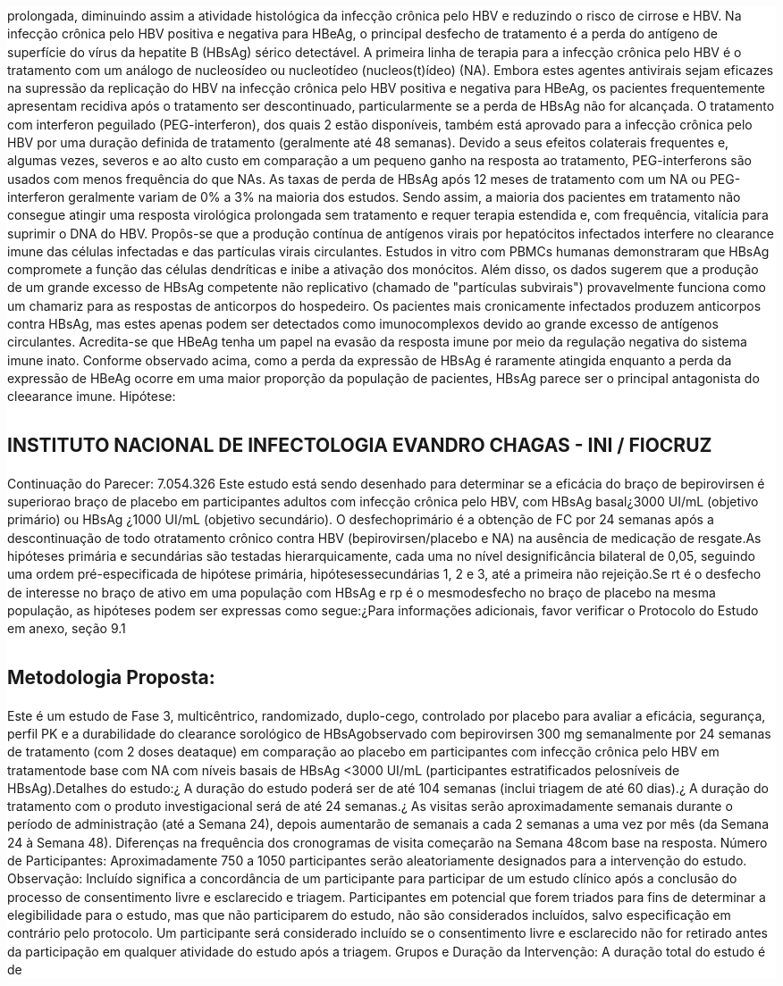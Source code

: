 prolongada, diminuindo assim a atividade histológica da infecção crônica pelo HBV e reduzindo o risco de cirrose e HBV. Na infecção crônica pelo HBV positiva e negativa para HBeAg, o principal desfecho de tratamento é a perda do antígeno de superfície do vírus da hepatite B (HBsAg) sérico detectável. A primeira linha de terapia para a infecção crônica pelo HBV é o tratamento com um análogo de nucleosídeo ou nucleotídeo (nucleos(t)ídeo) (NA). Embora estes agentes antivirais sejam eficazes na supressão da replicação do HBV na infecção crônica pelo HBV positiva e negativa para HBeAg, os pacientes frequentemente apresentam recidiva após o tratamento ser descontinuado, particularmente se a perda de HBsAg não for alcançada. O tratamento com interferon peguilado (PEG-interferon), dos quais 2 estão disponíveis, também está aprovado para a infecção crônica pelo HBV por uma duração definida de tratamento (geralmente até 48 semanas). Devido a seus efeitos colaterais frequentes e, algumas vezes, severos e ao alto custo em comparação a um pequeno ganho na resposta ao tratamento, PEG-interferons são usados com menos frequência do que NAs. As taxas de perda de HBsAg após 12 meses de tratamento com um NA ou PEG-interferon geralmente variam de 0% a 3% na maioria dos estudos. Sendo assim, a maioria dos pacientes em tratamento não consegue atingir uma resposta virológica prolongada sem tratamento e requer terapia estendida e, com frequência, vitalícia para suprimir o DNA do HBV. Propôs-se que a produção contínua de antígenos virais por hepatócitos infectados interfere no clearance imune das células infectadas e das partículas virais circulantes. Estudos in vitro com PBMCs humanas demonstraram que HBsAg compromete a função das células dendríticas e inibe a ativação dos monócitos. Além disso, os dados sugerem que a produção de um grande excesso de HBsAg competente não replicativo (chamado de "partículas subvirais") provavelmente funciona como um chamariz para as respostas de anticorpos do hospedeiro. Os pacientes mais cronicamente infectados produzem anticorpos contra HBsAg, mas estes apenas podem ser detectados como imunocomplexos devido ao grande excesso de antígenos circulantes. Acredita-se que HBeAg tenha um papel na evasão da resposta imune por meio da regulação negativa do sistema imune inato. Conforme observado acima, como a perda da expressão de HBsAg é raramente atingida enquanto a perda da expressão de HBeAg ocorre em uma maior proporção da população de pacientes, HBsAg parece ser o principal antagonista do cleearance imune.
Hipótese:
## INSTITUTO NACIONAL DE INFECTOLOGIA EVANDRO CHAGAS - INI / FIOCRUZ

Continuação do Parecer: 7.054.326
Este estudo está sendo desenhado para determinar se a eficácia do braço de bepirovirsen é superiorao braço de placebo em participantes adultos com infecção crônica pelo HBV, com HBsAg basal¿3000 UI/mL (objetivo primário) ou HBsAg ¿1000 UI/mL (objetivo secundário). O desfechoprimário é a obtenção de FC por 24 semanas após a descontinuação de todo otratamento crônico contra HBV (bepirovirsen/placebo e NA) na ausência de medicação de resgate.As hipóteses primária e secundárias são testadas hierarquicamente, cada uma no nível designificância bilateral de 0,05, seguindo uma ordem pré-especificada de hipótese primária, hipótesessecundárias 1, 2 e 3, até a primeira não rejeição.Se rt é o desfecho de interesse no braço de ativo em uma população com HBsAg e rp é o mesmodesfecho no braço de placebo na mesma população, as hipóteses podem ser expressas como segue:¿Para informações adicionais, favor verificar o Protocolo do Estudo em anexo, seção 9.1
## Metodologia Proposta:
Este é um estudo de Fase 3, multicêntrico, randomizado, duplo-cego, controlado por placebo para avaliar a eficácia, segurança, perfil PK e a durabilidade do clearance sorológico de HBsAgobservado com bepirovirsen 300 mg semanalmente por 24 semanas de tratamento (com 2 doses deataque) em comparação ao placebo em participantes com infecção crônica pelo HBV em tratamentode base com NA com níveis basais de HBsAg &lt;3000 UI/mL (participantes estratificados pelosníveis de HBsAg).Detalhes do estudo:¿ A duração do estudo poderá ser de até 104 semanas (inclui triagem de até 60 dias).¿ A duração do tratamento com o produto investigacional será de até 24 semanas.¿ As visitas serão aproximadamente semanais durante o período de administração (até a Semana 24), depois aumentarão de semanais a cada 2 semanas a uma vez por mês (da Semana 24 à Semana 48). Diferenças na frequência dos cronogramas de visita começarão na Semana 48com base na resposta. Número de
Participantes: Aproximadamente 750 a 1050 participantes serão aleatoriamente designados para a intervenção do estudo.
Observação: Incluído significa a concordância de um participante para participar de um estudo clínico após a conclusão do processo de consentimento livre e esclarecido e triagem. Participantes em potencial que forem triados para fins de determinar a elegibilidade para o estudo, mas que não participarem do estudo, não são considerados incluídos, salvo especificação em contrário pelo protocolo. Um participante será considerado incluído se o consentimento livre e esclarecido não for retirado antes da participação em qualquer atividade do estudo após a triagem. Grupos e Duração da Intervenção: A duração total do estudo é de